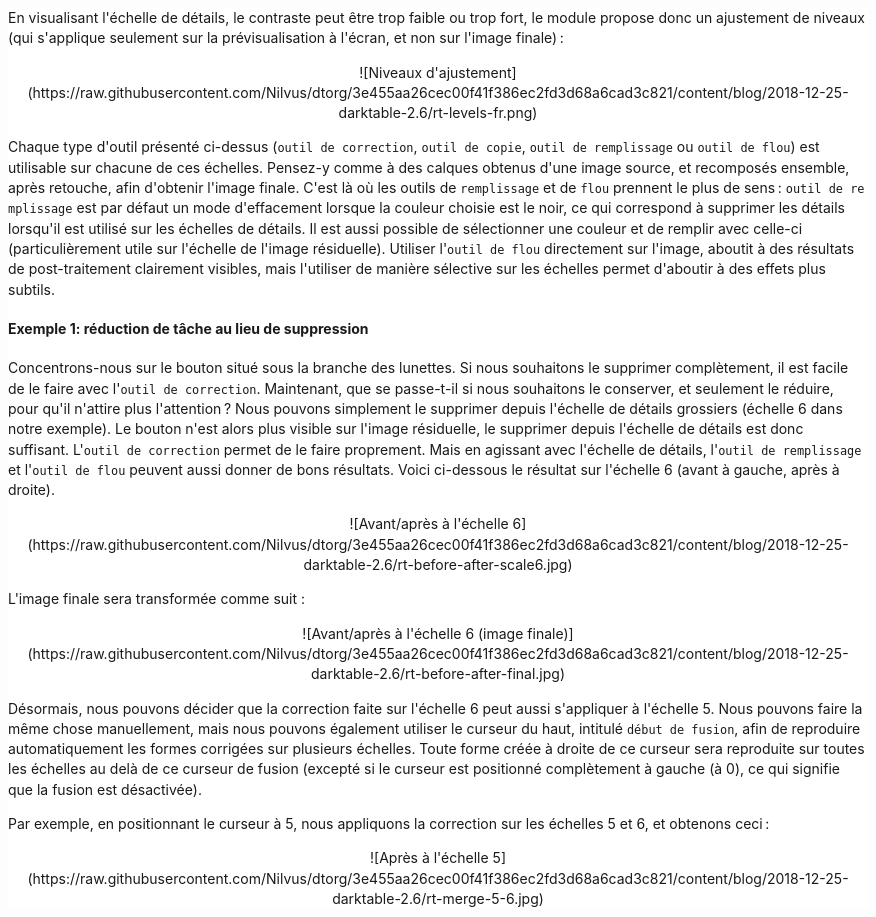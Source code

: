 En visualisant l'échelle de détails, le contraste peut être trop faible ou trop fort,  le module propose donc un ajustement de niveaux (qui s'applique seulement sur la prévisualisation à l'écran, et non sur l'image finale) :

  <div style="text-align: center">
![Niveaux d'ajustement](https://raw.githubusercontent.com/Nilvus/dtorg/3e455aa26cec00f41f386ec2fd3d68a6cad3c821/content/blog/2018-12-25-darktable-2.6/rt-levels-fr.png)
  </div>

Chaque type d'outil présenté ci-dessus (`outil de correction`, `outil de copie`, `outil de remplissage` ou `outil de flou`) est utilisable sur chacune de ces échelles. Pensez-y comme à des calques obtenus d'une image source, et recomposés ensemble, après retouche, afin d'obtenir l'image finale. C'est là où les outils de `remplissage` et de `flou` prennent le plus de sens : `outil de remplissage` est par défaut un mode d'effacement lorsque la couleur choisie est le noir, ce qui correspond à supprimer les détails lorsqu'il est utilisé sur les échelles de détails. Il est aussi possible de sélectionner une couleur et de remplir avec celle-ci (particulièrement utile sur l'échelle de l'image résiduelle). Utiliser l'`outil de flou` directement sur l'image, aboutit à des résultats de post-traitement clairement visibles, mais l'utiliser de manière sélective sur les échelles permet d'aboutir à des effets plus subtils.

#### Exemple 1: réduction de tâche au lieu de suppression

Concentrons-nous sur le bouton situé sous la branche des lunettes. Si nous souhaitons le supprimer complètement, il est facile de le faire avec l'`outil de correction`. Maintenant, que se passe-t-il si nous souhaitons le conserver, et seulement le réduire, pour qu'il n'attire plus l'attention ? Nous pouvons simplement le supprimer depuis l'échelle de détails grossiers (échelle 6 dans notre exemple).
Le bouton n'est alors plus visible sur l'image résiduelle, le supprimer depuis l'échelle de détails est donc suffisant. L'`outil de correction` permet de le faire proprement. Mais en agissant avec l'échelle de détails, l'`outil de remplissage` et l'`outil de flou` peuvent aussi donner de bons résultats. Voici ci-dessous le résultat sur l'échelle 6 (avant à gauche, après à droite).

  <div style="text-align: center">
![Avant/après à l'échelle 6](https://raw.githubusercontent.com/Nilvus/dtorg/3e455aa26cec00f41f386ec2fd3d68a6cad3c821/content/blog/2018-12-25-darktable-2.6/rt-before-after-scale6.jpg)
  </div>

L'image finale sera transformée comme suit :

  <div style="text-align: center">
![Avant/après à l'échelle  6 (image finale)](https://raw.githubusercontent.com/Nilvus/dtorg/3e455aa26cec00f41f386ec2fd3d68a6cad3c821/content/blog/2018-12-25-darktable-2.6/rt-before-after-final.jpg)
  </div>

Désormais, nous pouvons décider que la correction faite sur l'échelle 6 peut aussi s'appliquer à l'échelle 5. Nous pouvons faire la même chose manuellement, mais nous pouvons également utiliser le curseur du haut, intitulé `début de fusion`, afin de reproduire automatiquement les formes corrigées sur plusieurs échelles. Toute forme créée à droite de ce curseur sera reproduite sur toutes les échelles au delà de ce curseur de fusion (excepté si le curseur est positionné complètement à gauche (à 0), ce qui signifie que la fusion est désactivée).

Par exemple, en positionnant le curseur à 5, nous appliquons la correction sur les échelles 5 et 6, et obtenons ceci :

  <div style="text-align: center">
![Après à l'échelle 5](https://raw.githubusercontent.com/Nilvus/dtorg/3e455aa26cec00f41f386ec2fd3d68a6cad3c821/content/blog/2018-12-25-darktable-2.6/rt-merge-5-6.jpg)
  </div>
